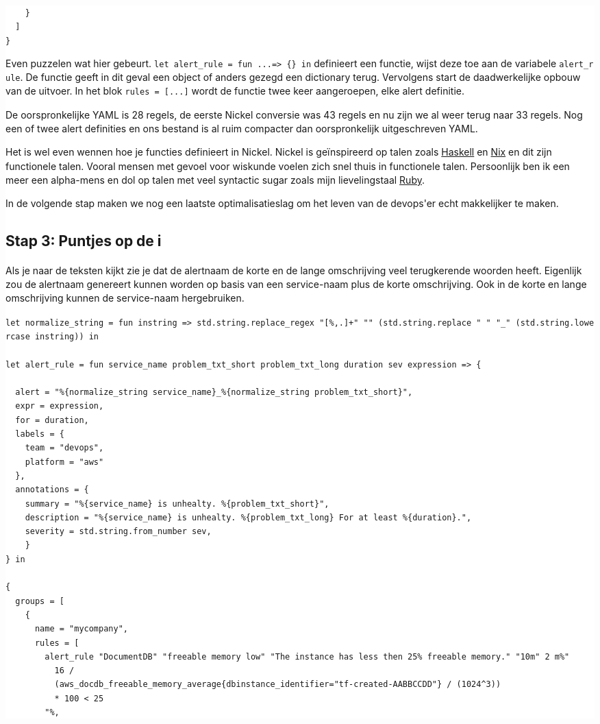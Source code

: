 ```ncl
    }
  ]
}
```

Even puzzelen wat hier gebeurt. `let alert_rule = fun ...=> {} in` definieert
een functie, wijst deze toe aan de variabele `alert_rule`. De functie geeft in
dit geval een object of anders gezegd een dictionary terug. Vervolgens start de
daadwerkelijke opbouw van de uitvoer. In het blok `rules = [...]` wordt de
functie twee keer aangeroepen, elke alert definitie.

De oorspronkelijke YAML is 28 regels, de eerste Nickel conversie was 43 regels
en nu zijn we al weer terug naar 33 regels. Nog een of twee alert definities en
ons bestand is al ruim compacter dan oorspronkelijk uitgeschreven YAML.

Het is wel even wennen hoe je functies definieert in Nickel. Nickel is
geïnspireerd op talen zoals [Haskell](https://www.haskell.org/) en
[Nix](https://nixos.org/manual/nix/stable/) en dit zijn functionele talen.
Vooral mensen met gevoel voor wiskunde voelen zich snel thuis in functionele
talen. Persoonlijk ben ik een meer een alpha-mens en dol op talen met veel
syntactic sugar zoals mijn lievelingstaal [Ruby](https://www.ruby-lang.org/en/).

In de volgende stap maken we nog een laatste optimalisatieslag om het leven van
de devops'er echt makkelijker te maken.

## Stap 3: Puntjes op de i

Als je naar de teksten kijkt zie je dat de alertnaam de korte en de lange
omschrijving veel terugkerende woorden heeft. Eigenlijk zou de alertnaam
genereert kunnen worden op basis van een service-naam plus de korte
omschrijving. Ook in de korte en lange omschrijving kunnen de service-naam
hergebruiken.

```ncl
let normalize_string = fun instring => std.string.replace_regex "[%,.]+" "" (std.string.replace " " "_" (std.string.lowercase instring)) in

let alert_rule = fun service_name problem_txt_short problem_txt_long duration sev expression => {

  alert = "%{normalize_string service_name}_%{normalize_string problem_txt_short}",
  expr = expression,
  for = duration,
  labels = {
    team = "devops",
    platform = "aws"
  },
  annotations = {
    summary = "%{service_name} is unhealty. %{problem_txt_short}",
    description = "%{service_name} is unhealty. %{problem_txt_long} For at least %{duration}.",
    severity = std.string.from_number sev,
    }
} in

{
  groups = [
    {
      name = "mycompany",
      rules = [
        alert_rule "DocumentDB" "freeable memory low" "The instance has less then 25% freeable memory." "10m" 2 m%"
          16 /
          (aws_docdb_freeable_memory_average{dbinstance_identifier="tf-created-AABBCCDD"} / (1024^3))
          * 100 < 25
        "%,
```